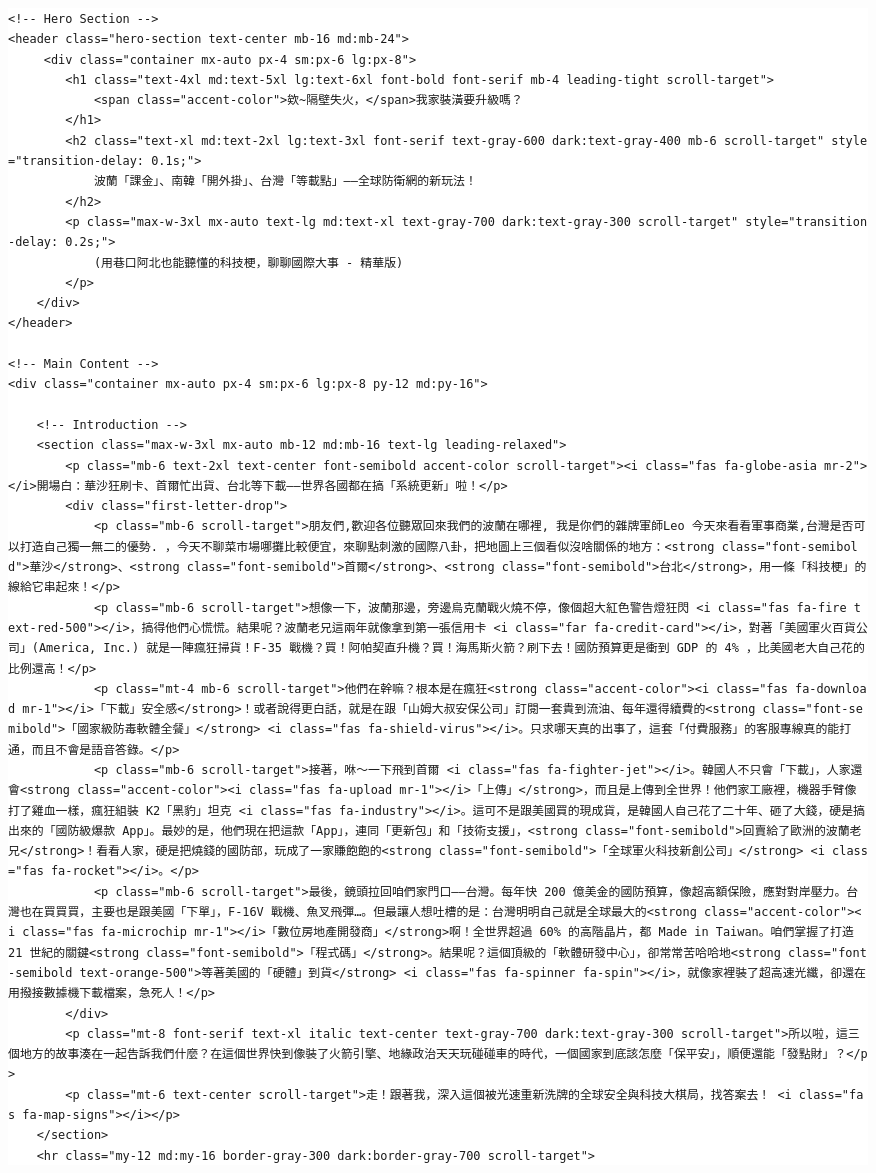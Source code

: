     <!-- Hero Section -->
    <header class="hero-section text-center mb-16 md:mb-24">
         <div class="container mx-auto px-4 sm:px-6 lg:px-8">
            <h1 class="text-4xl md:text-5xl lg:text-6xl font-bold font-serif mb-4 leading-tight scroll-target">
                <span class="accent-color">欸~隔壁失火，</span>我家裝潢要升級嗎？
            </h1>
            <h2 class="text-xl md:text-2xl lg:text-3xl font-serif text-gray-600 dark:text-gray-400 mb-6 scroll-target" style="transition-delay: 0.1s;">
                波蘭「課金」、南韓「開外掛」、台灣「等載點」——全球防衛網的新玩法！
            </h2>
            <p class="max-w-3xl mx-auto text-lg md:text-xl text-gray-700 dark:text-gray-300 scroll-target" style="transition-delay: 0.2s;">
                (用巷口阿北也能聽懂的科技梗，聊聊國際大事 - 精華版)
            </p>
        </div>
    </header>

    <!-- Main Content -->
    <div class="container mx-auto px-4 sm:px-6 lg:px-8 py-12 md:py-16">

        <!-- Introduction -->
        <section class="max-w-3xl mx-auto mb-12 md:mb-16 text-lg leading-relaxed">
            <p class="mb-6 text-2xl text-center font-semibold accent-color scroll-target"><i class="fas fa-globe-asia mr-2"></i>開場白：華沙狂刷卡、首爾忙出貨、台北等下載——世界各國都在搞「系統更新」啦！</p>
            <div class="first-letter-drop">
                <p class="mb-6 scroll-target">朋友們,歡迎各位聽眾回來我們的波蘭在哪裡, 我是你們的雜牌軍師Leo 今天來看看軍事商業,台灣是否可以打造自己獨一無二的優勢. ，今天不聊菜市場哪攤比較便宜，來聊點刺激的國際八卦，把地圖上三個看似沒啥關係的地方：<strong class="font-semibold">華沙</strong>、<strong class="font-semibold">首爾</strong>、<strong class="font-semibold">台北</strong>，用一條「科技梗」的線給它串起來！</p>
                <p class="mb-6 scroll-target">想像一下，波蘭那邊，旁邊烏克蘭戰火燒不停，像個超大紅色警告燈狂閃 <i class="fas fa-fire text-red-500"></i>，搞得他們心慌慌。結果呢？波蘭老兄這兩年就像拿到第一張信用卡 <i class="far fa-credit-card"></i>，對著「美國軍火百貨公司」(America, Inc.) 就是一陣瘋狂掃貨！F-35 戰機？買！阿帕契直升機？買！海馬斯火箭？刷下去！國防預算更是衝到 GDP 的 4% ，比美國老大自己花的比例還高！</p>
                <p class="mt-4 mb-6 scroll-target">他們在幹嘛？根本是在瘋狂<strong class="accent-color"><i class="fas fa-download mr-1"></i>「下載」安全感</strong>！或者說得更白話，就是在跟「山姆大叔安保公司」訂閱一套貴到流油、每年還得續費的<strong class="font-semibold">「國家級防毒軟體全餐」</strong> <i class="fas fa-shield-virus"></i>。只求哪天真的出事了，這套「付費服務」的客服專線真的能打通，而且不會是語音答錄。</p>
                <p class="mb-6 scroll-target">接著，咻～一下飛到首爾 <i class="fas fa-fighter-jet"></i>。韓國人不只會「下載」，人家還會<strong class="accent-color"><i class="fas fa-upload mr-1"></i>「上傳」</strong>，而且是上傳到全世界！他們家工廠裡，機器手臂像打了雞血一樣，瘋狂組裝 K2「黑豹」坦克 <i class="fas fa-industry"></i>。這可不是跟美國買的現成貨，是韓國人自己花了二十年、砸了大錢，硬是搞出來的「國防級爆款 App」。最妙的是，他們現在把這款「App」，連同「更新包」和「技術支援」，<strong class="font-semibold">回賣給了歐洲的波蘭老兄</strong>！看看人家，硬是把燒錢的國防部，玩成了一家賺飽飽的<strong class="font-semibold">「全球軍火科技新創公司」</strong> <i class="fas fa-rocket"></i>。</p>
                <p class="mb-6 scroll-target">最後，鏡頭拉回咱們家門口——台灣。每年快 200 億美金的國防預算，像超高額保險，應對對岸壓力。台灣也在買買買，主要也是跟美國「下單」，F-16V 戰機、魚叉飛彈…。但最讓人想吐槽的是：台灣明明自己就是全球最大的<strong class="accent-color"><i class="fas fa-microchip mr-1"></i>「數位房地產開發商」</strong>啊！全世界超過 60% 的高階晶片，都 Made in Taiwan。咱們掌握了打造 21 世紀的關鍵<strong class="font-semibold">「程式碼」</strong>。結果呢？這個頂級的「軟體研發中心」，卻常常苦哈哈地<strong class="font-semibold text-orange-500">等著美國的「硬體」到貨</strong> <i class="fas fa-spinner fa-spin"></i>，就像家裡裝了超高速光纖，卻還在用撥接數據機下載檔案，急死人！</p>
            </div>
            <p class="mt-8 font-serif text-xl italic text-center text-gray-700 dark:text-gray-300 scroll-target">所以啦，這三個地方的故事湊在一起告訴我們什麼？在這個世界快到像裝了火箭引擎、地緣政治天天玩碰碰車的時代，一個國家到底該怎麼「保平安」，順便還能「發點財」？</p>
            <p class="mt-6 text-center scroll-target">走！跟著我，深入這個被光速重新洗牌的全球安全與科技大棋局，找答案去！ <i class="fas fa-map-signs"></i></p>
        </section>
        <hr class="my-12 md:my-16 border-gray-300 dark:border-gray-700 scroll-target">
